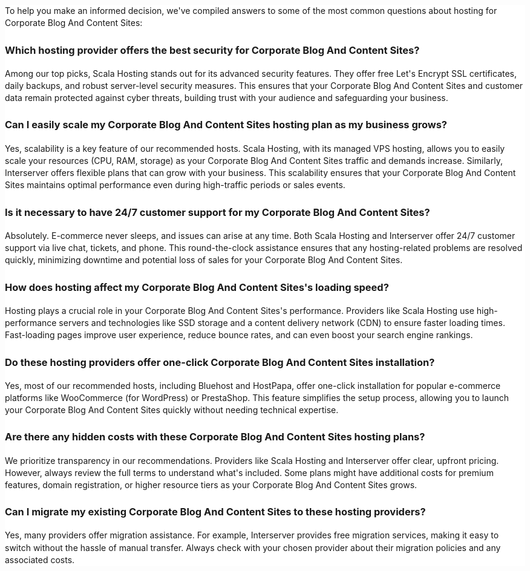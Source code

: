 To help you make an informed decision, we've compiled answers to some of the most common questions about hosting for Corporate Blog And Content Sites:

### Which hosting provider offers the best security for Corporate Blog And Content Sites? 
Among our top picks, Scala Hosting stands out for its advanced security features. They offer free Let's Encrypt SSL certificates, daily backups, and robust server-level security measures. This ensures that your Corporate Blog And Content Sites and customer data remain protected against cyber threats, building trust with your audience and safeguarding your business.

### Can I easily scale my Corporate Blog And Content Sites hosting plan as my business grows? 
Yes, scalability is a key feature of our recommended hosts. Scala Hosting, with its managed VPS hosting, allows you to easily scale your resources (CPU, RAM, storage) as your Corporate Blog And Content Sites traffic and demands increase. Similarly, Interserver offers flexible plans that can grow with your business. This scalability ensures that your Corporate Blog And Content Sites maintains optimal performance even during high-traffic periods or sales events.

### Is it necessary to have 24/7 customer support for my Corporate Blog And Content Sites? 
Absolutely. E-commerce never sleeps, and issues can arise at any time. Both Scala Hosting and Interserver offer 24/7 customer support via live chat, tickets, and phone. This round-the-clock assistance ensures that any hosting-related problems are resolved quickly, minimizing downtime and potential loss of sales for your Corporate Blog And Content Sites.

### How does hosting affect my Corporate Blog And Content Sites's loading speed? 
Hosting plays a crucial role in your Corporate Blog And Content Sites's performance. Providers like Scala Hosting use high-performance servers and technologies like SSD storage and a content delivery network (CDN) to ensure faster loading times. Fast-loading pages improve user experience, reduce bounce rates, and can even boost your search engine rankings.

### Do these hosting providers offer one-click Corporate Blog And Content Sites installation? 
Yes, most of our recommended hosts, including Bluehost and HostPapa, offer one-click installation for popular e-commerce platforms like WooCommerce (for WordPress) or PrestaShop. This feature simplifies the setup process, allowing you to launch your Corporate Blog And Content Sites quickly without needing technical expertise.

### Are there any hidden costs with these Corporate Blog And Content Sites hosting plans? 
We prioritize transparency in our recommendations. Providers like Scala Hosting and Interserver offer clear, upfront pricing. However, always review the full terms to understand what's included. Some plans might have additional costs for premium features, domain registration, or higher resource tiers as your Corporate Blog And Content Sites grows.

### Can I migrate my existing Corporate Blog And Content Sites to these hosting providers? 
Yes, many providers offer migration assistance. For example, Interserver provides free migration services, making it easy to switch without the hassle of manual transfer. Always check with your chosen provider about their migration policies and any associated costs.
